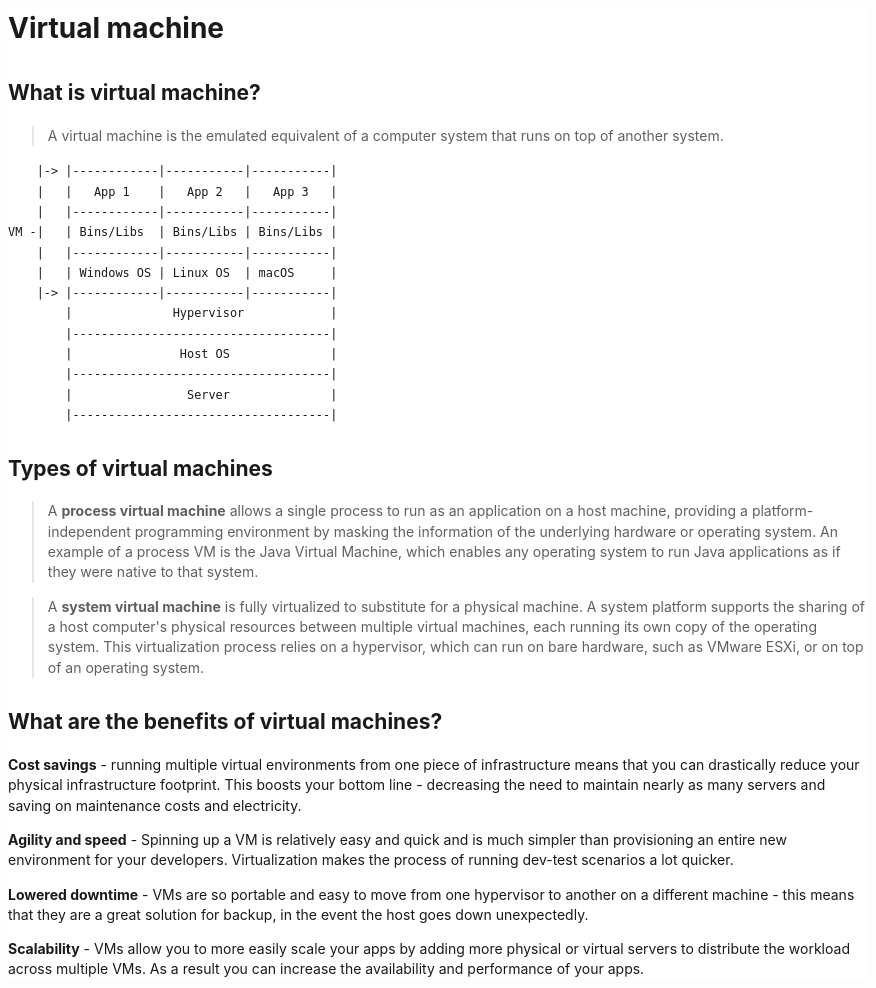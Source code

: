 # Virtual machine

## What is virtual machine?

> A virtual machine is the emulated equivalent of a computer system that runs on top of another system.

```
    |-> |------------|-----------|-----------|
    |   |   App 1    |   App 2   |   App 3   |
    |   |------------|-----------|-----------|
VM -|   | Bins/Libs  | Bins/Libs | Bins/Libs |
    |   |------------|-----------|-----------|
    |   | Windows OS | Linux OS  | macOS     |
    |-> |------------|-----------|-----------|
        |              Hypervisor            |
        |------------------------------------|
        |               Host OS              |
        |------------------------------------|
        |                Server              |
        |------------------------------------|
```

## Types of virtual machines

> A **process virtual machine** allows a single process to run as an application on a host machine, providing a platform-independent programming environment by masking the information of the underlying hardware or operating system. An example of a process VM is the Java Virtual Machine, which enables any operating system to run Java applications as if they were native to that system.

> A **system virtual machine** is fully virtualized to substitute for a physical machine. A system platform supports the sharing of a host computer's physical resources between multiple virtual machines, each running its own copy of the operating system. This virtualization process relies on a hypervisor, which can run on bare hardware, such as VMware ESXi, or on top of an operating system.

## What are the benefits of virtual machines?

**Cost savings** - running multiple virtual environments from one piece of infrastructure means that you can drastically reduce your physical infrastructure footprint. This boosts your bottom line - decreasing the need to maintain nearly as many servers and saving on maintenance costs and electricity.

**Agility and speed** - Spinning up a VM is relatively easy and quick and is much simpler than provisioning an entire new environment for your developers. Virtualization makes the process of running dev-test scenarios a lot quicker.

**Lowered downtime** - VMs are so portable and easy to move from one hypervisor to another on a different machine - this means that they are a great solution for backup, in the event the host goes down unexpectedly.

**Scalability** - VMs allow you to more easily scale your apps by adding more physical or virtual servers to distribute the workload across multiple VMs. As a result you can increase the availability and performance of your apps.

